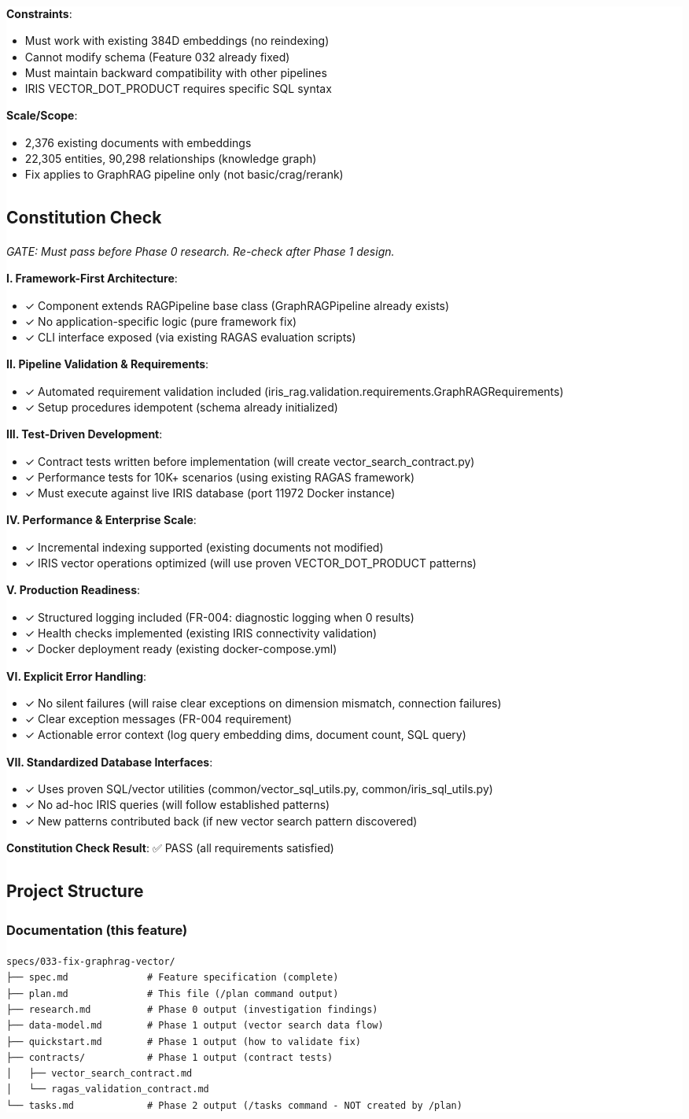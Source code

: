 **Constraints**:
- Must work with existing 384D embeddings (no reindexing)
- Cannot modify schema (Feature 032 already fixed)
- Must maintain backward compatibility with other pipelines
- IRIS VECTOR_DOT_PRODUCT requires specific SQL syntax

**Scale/Scope**:
- 2,376 existing documents with embeddings
- 22,305 entities, 90,298 relationships (knowledge graph)
- Fix applies to GraphRAG pipeline only (not basic/crag/rerank)

## Constitution Check
*GATE: Must pass before Phase 0 research. Re-check after Phase 1 design.*

**I. Framework-First Architecture**:
- ✓ Component extends RAGPipeline base class (GraphRAGPipeline already exists)
- ✓ No application-specific logic (pure framework fix)
- ✓ CLI interface exposed (via existing RAGAS evaluation scripts)

**II. Pipeline Validation & Requirements**:
- ✓ Automated requirement validation included (iris_rag.validation.requirements.GraphRAGRequirements)
- ✓ Setup procedures idempotent (schema already initialized)

**III. Test-Driven Development**:
- ✓ Contract tests written before implementation (will create vector_search_contract.py)
- ✓ Performance tests for 10K+ scenarios (using existing RAGAS framework)
- ✓ Must execute against live IRIS database (port 11972 Docker instance)

**IV. Performance & Enterprise Scale**:
- ✓ Incremental indexing supported (existing documents not modified)
- ✓ IRIS vector operations optimized (will use proven VECTOR_DOT_PRODUCT patterns)

**V. Production Readiness**:
- ✓ Structured logging included (FR-004: diagnostic logging when 0 results)
- ✓ Health checks implemented (existing IRIS connectivity validation)
- ✓ Docker deployment ready (existing docker-compose.yml)

**VI. Explicit Error Handling**:
- ✓ No silent failures (will raise clear exceptions on dimension mismatch, connection failures)
- ✓ Clear exception messages (FR-004 requirement)
- ✓ Actionable error context (log query embedding dims, document count, SQL query)

**VII. Standardized Database Interfaces**:
- ✓ Uses proven SQL/vector utilities (common/vector_sql_utils.py, common/iris_sql_utils.py)
- ✓ No ad-hoc IRIS queries (will follow established patterns)
- ✓ New patterns contributed back (if new vector search pattern discovered)

**Constitution Check Result**: ✅ PASS (all requirements satisfied)

## Project Structure

### Documentation (this feature)
```
specs/033-fix-graphrag-vector/
├── spec.md              # Feature specification (complete)
├── plan.md              # This file (/plan command output)
├── research.md          # Phase 0 output (investigation findings)
├── data-model.md        # Phase 1 output (vector search data flow)
├── quickstart.md        # Phase 1 output (how to validate fix)
├── contracts/           # Phase 1 output (contract tests)
│   ├── vector_search_contract.md
│   └── ragas_validation_contract.md
└── tasks.md             # Phase 2 output (/tasks command - NOT created by /plan)
```
